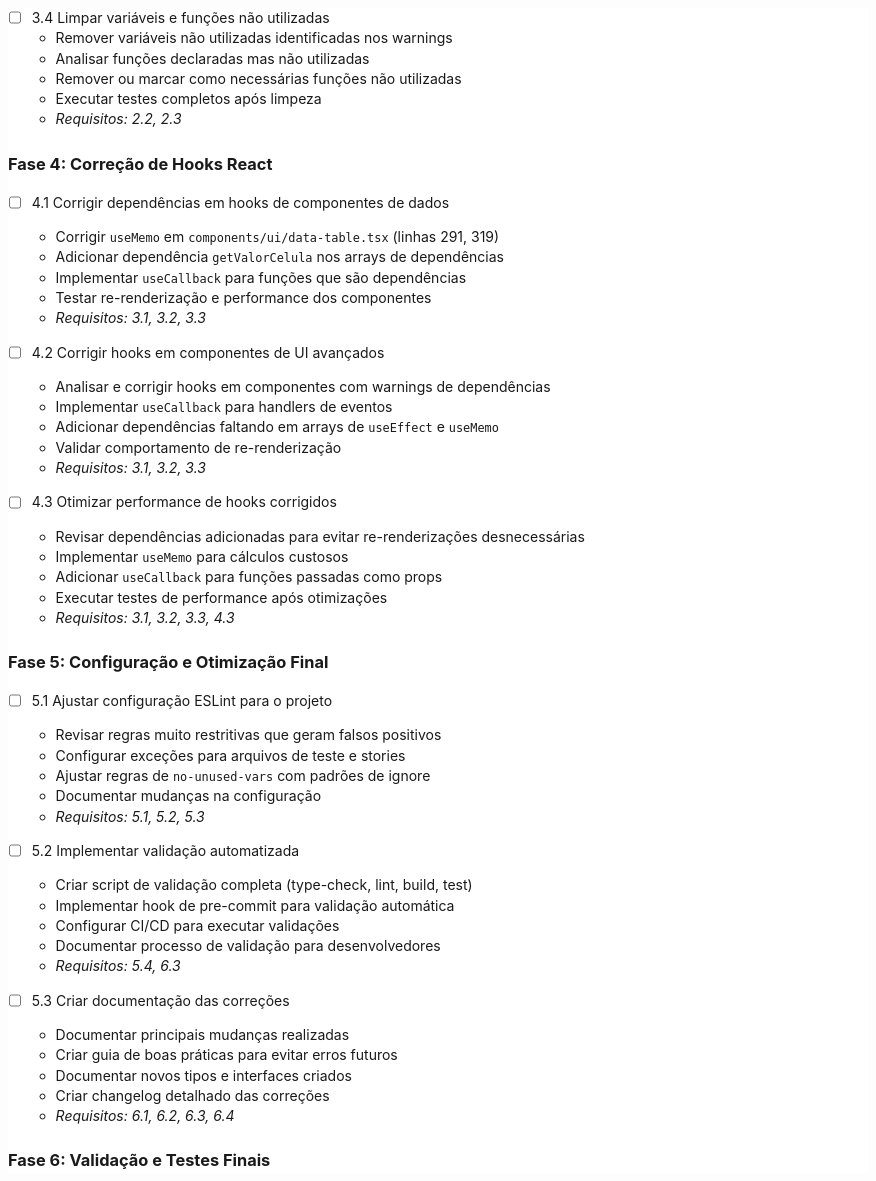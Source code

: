 - [ ] 3.4 Limpar variáveis e funções não utilizadas
  - Remover variáveis não utilizadas identificadas nos warnings
  - Analisar funções declaradas mas não utilizadas
  - Remover ou marcar como necessárias funções não utilizadas
  - Executar testes completos após limpeza
  - _Requisitos: 2.2, 2.3_

### Fase 4: Correção de Hooks React

- [ ] 4.1 Corrigir dependências em hooks de componentes de dados
  - Corrigir `useMemo` em `components/ui/data-table.tsx` (linhas 291, 319)
  - Adicionar dependência `getValorCelula` nos arrays de dependências
  - Implementar `useCallback` para funções que são dependências
  - Testar re-renderização e performance dos componentes
  - _Requisitos: 3.1, 3.2, 3.3_

- [ ] 4.2 Corrigir hooks em componentes de UI avançados
  - Analisar e corrigir hooks em componentes com warnings de dependências
  - Implementar `useCallback` para handlers de eventos
  - Adicionar dependências faltando em arrays de `useEffect` e `useMemo`
  - Validar comportamento de re-renderização
  - _Requisitos: 3.1, 3.2, 3.3_

- [ ] 4.3 Otimizar performance de hooks corrigidos
  - Revisar dependências adicionadas para evitar re-renderizações desnecessárias
  - Implementar `useMemo` para cálculos custosos
  - Adicionar `useCallback` para funções passadas como props
  - Executar testes de performance após otimizações
  - _Requisitos: 3.1, 3.2, 3.3, 4.3_

### Fase 5: Configuração e Otimização Final

- [ ] 5.1 Ajustar configuração ESLint para o projeto
  - Revisar regras muito restritivas que geram falsos positivos
  - Configurar exceções para arquivos de teste e stories
  - Ajustar regras de `no-unused-vars` com padrões de ignore
  - Documentar mudanças na configuração
  - _Requisitos: 5.1, 5.2, 5.3_

- [ ] 5.2 Implementar validação automatizada
  - Criar script de validação completa (type-check, lint, build, test)
  - Implementar hook de pre-commit para validação automática
  - Configurar CI/CD para executar validações
  - Documentar processo de validação para desenvolvedores
  - _Requisitos: 5.4, 6.3_

- [ ] 5.3 Criar documentação das correções
  - Documentar principais mudanças realizadas
  - Criar guia de boas práticas para evitar erros futuros
  - Documentar novos tipos e interfaces criados
  - Criar changelog detalhado das correções
  - _Requisitos: 6.1, 6.2, 6.3, 6.4_

### Fase 6: Validação e Testes Finais
